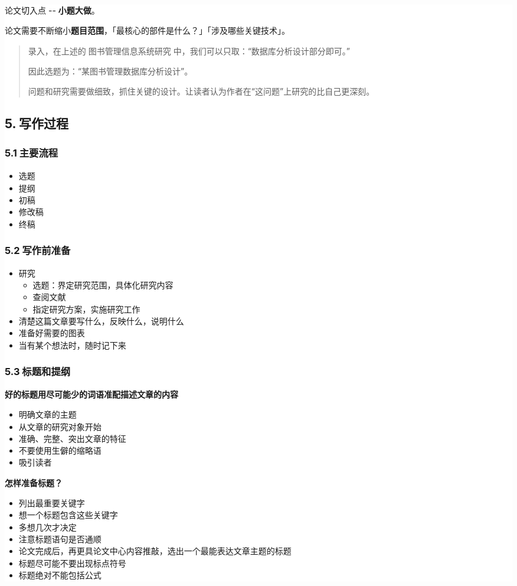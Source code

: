 论文切入点 -- **小题大做**。

论文需要不断缩小**题目范围**，「最核心的部件是什么？」「涉及哪些关键技术」。

> 录入，在上述的 图书管理信息系统研究 中，我们可以只取：“数据库分析设计部分即可。”
>
> 因此选题为：“某图书管理数据库分析设计”。
>
> 问题和研究需要做细致，抓住关键的设计。让读者认为作者在“这问题”上研究的比自己更深刻。



## 5. 写作过程

### 5.1 主要流程

+ 选题
+ 提纲
+ 初稿
+ 修改稿
+ 终稿



### 5.2 写作前准备

+ 研究
  + 选题：界定研究范围，具体化研究内容
  + 查阅文献
  + 指定研究方案，实施研究工作
+ 清楚这篇文章要写什么，反映什么，说明什么
+ 准备好需要的图表
+ 当有某个想法时，随时记下来



### 5.3 标题和提纲

**好的标题用尽可能少的词语准配描述文章的内容**

+ 明确文章的主题
+ 从文章的研究对象开始
+ 准确、完整、突出文章的特征
+ 不要使用生僻的缩略语
+ 吸引读者

**怎样准备标题？**

+ 列出最重要关键字
+ 想一个标题包含这些关键字
+ 多想几次才决定
+ 注意标题语句是否通顺
+ 论文完成后，再更具论文中心内容推敲，选出一个最能表达文章主题的标题
+ 标题尽可能不要出现标点符号
+ 标题绝对不能包括公式
